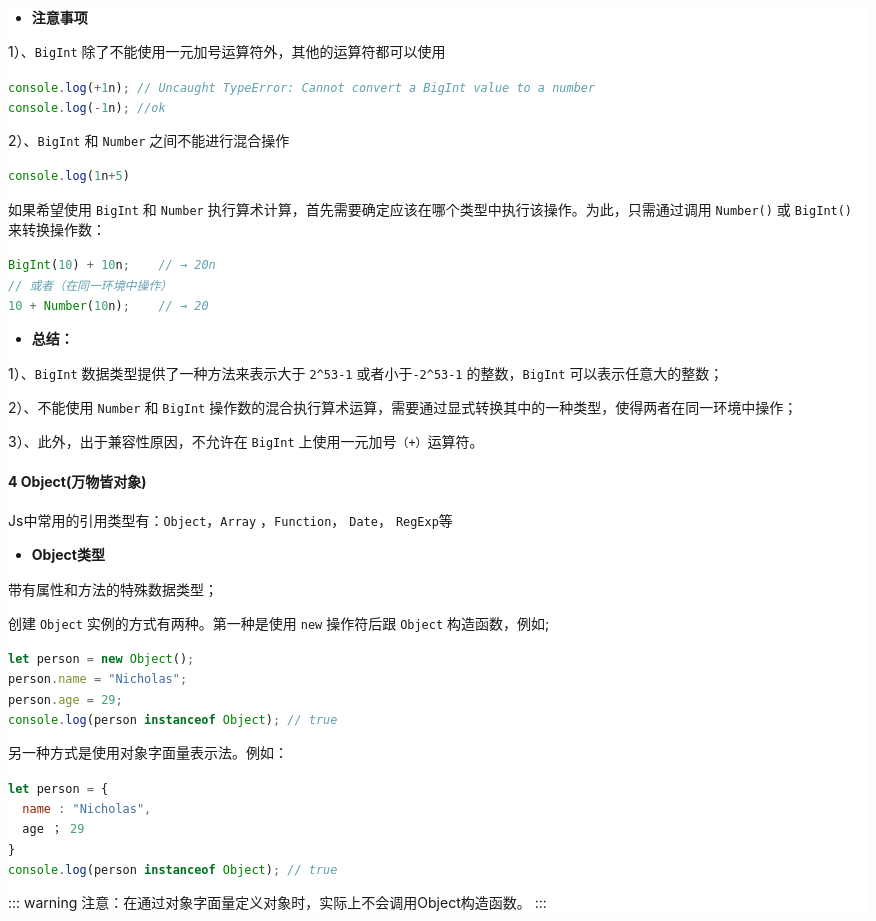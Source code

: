 * **注意事项**

1）、`BigInt` 除了不能使用一元加号运算符外，其他的运算符都可以使用

```js
console.log(+1n); // Uncaught TypeError: Cannot convert a BigInt value to a number
console.log(-1n); //ok
```

2）、`BigInt` 和 `Number` 之间不能进行混合操作

```js
console.log(1n+5)
```

如果希望使用 `BigInt` 和 `Number` 执行算术计算，首先需要确定应该在哪个类型中执行该操作。为此，只需通过调用 `Number()` 或 `BigInt()` 来转换操作数：

```js
BigInt(10) + 10n;    // → 20n
// 或者（在同一环境中操作）
10 + Number(10n);    // → 20
```

* **总结：**

1）、`BigInt` 数据类型提供了一种方法来表示大于 `2^53-1` 或者小于`-2^53-1` 的整数，`BigInt` 可以表示任意大的整数；

2）、不能使用 `Number` 和 `BigInt` 操作数的混合执行算术运算，需要通过显式转换其中的一种类型，使得两者在同一环境中操作；

3）、此外，出于兼容性原因，不允许在 `BigInt` 上使用一元加号`（+）`运算符。

#### 4 Object(万物皆对象)

Js中常用的引用类型有：`Object`，`Array` ，`Function`， `Date`， `RegExp`等

* **Object类型**

带有属性和方法的特殊数据类型；

创建 `Object` 实例的方式有两种。第一种是使用 `new` 操作符后跟 `Object` 构造函数，例如;

```js
let person = new Object();
person.name = "Nicholas";
person.age = 29;
console.log(person instanceof Object); // true
```

另一种方式是使用对象字面量表示法。例如：

```js
let person = {
  name : "Nicholas",
  age ； 29
}
console.log(person instanceof Object); // true
```

::: warning
注意：在通过对象字面量定义对象时，实际上不会调用Object构造函数。
:::
